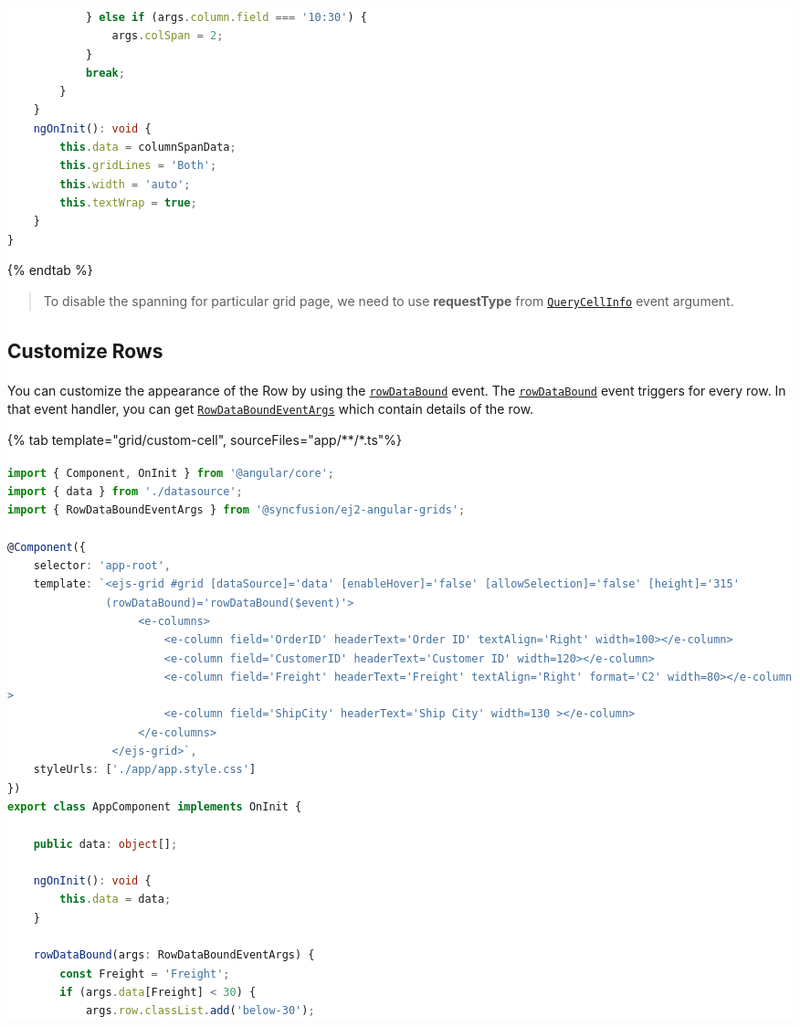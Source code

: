 ```typescript
            } else if (args.column.field === '10:30') {
                args.colSpan = 2;
            }
            break;
        }
    }
    ngOnInit(): void {
        this.data = columnSpanData;
        this.gridLines = 'Both';
        this.width = 'auto';
        this.textWrap = true;
    }
}

```

{% endtab %}

> To disable the spanning for particular grid page, we need to use **requestType** from [`QueryCellInfo`](../api/grid/queryCellInfoEventArgs) event argument.

## Customize Rows

You can customize the appearance of the Row by using the [`rowDataBound`](../api/grid/#rowdatabound) event.
The [`rowDataBound`](../api/grid/#rowdatabound) event triggers for every row. In that event handler,
you can get [`RowDataBoundEventArgs`](../api/grid/rowDataBoundEventArgs) which contain details of the row.

{% tab template="grid/custom-cell", sourceFiles="app/**/*.ts"%}

```typescript
import { Component, OnInit } from '@angular/core';
import { data } from './datasource';
import { RowDataBoundEventArgs } from '@syncfusion/ej2-angular-grids';

@Component({
    selector: 'app-root',
    template: `<ejs-grid #grid [dataSource]='data' [enableHover]='false' [allowSelection]='false' [height]='315'
               (rowDataBound)='rowDataBound($event)'>
                    <e-columns>
                        <e-column field='OrderID' headerText='Order ID' textAlign='Right' width=100></e-column>
                        <e-column field='CustomerID' headerText='Customer ID' width=120></e-column>
                        <e-column field='Freight' headerText='Freight' textAlign='Right' format='C2' width=80></e-column>
                        <e-column field='ShipCity' headerText='Ship City' width=130 ></e-column>
                    </e-columns>
                </ejs-grid>`,
    styleUrls: ['./app/app.style.css']
})
export class AppComponent implements OnInit {

    public data: object[];

    ngOnInit(): void {
        this.data = data;
    }

    rowDataBound(args: RowDataBoundEventArgs) {
        const Freight = 'Freight';
        if (args.data[Freight] < 30) {
            args.row.classList.add('below-30');
```